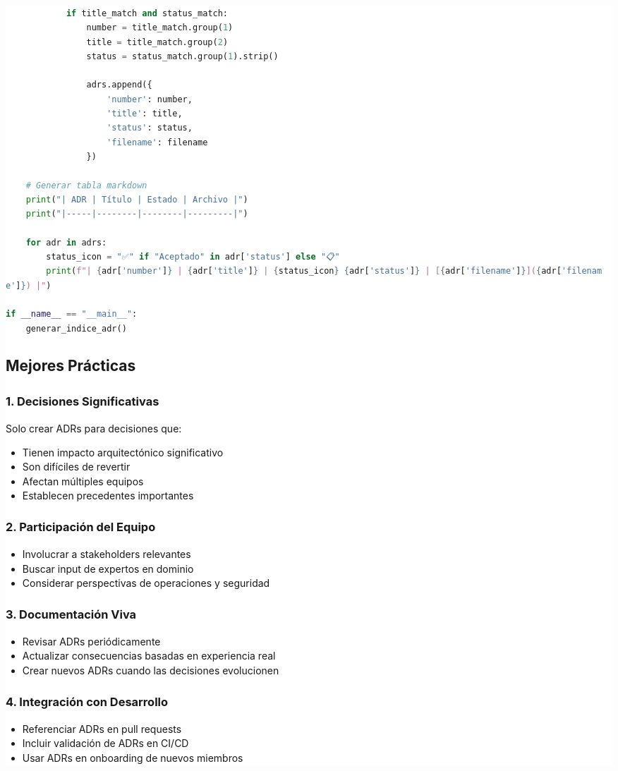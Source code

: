 ```python
            if title_match and status_match:
                number = title_match.group(1)
                title = title_match.group(2)
                status = status_match.group(1).strip()
                
                adrs.append({
                    'number': number,
                    'title': title,
                    'status': status,
                    'filename': filename
                })
    
    # Generar tabla markdown
    print("| ADR | Título | Estado | Archivo |")
    print("|-----|--------|--------|---------|")
    
    for adr in adrs:
        status_icon = "✅" if "Aceptado" in adr['status'] else "📋"
        print(f"| {adr['number']} | {adr['title']} | {status_icon} {adr['status']} | [{adr['filename']}]({adr['filename']}) |")

if __name__ == "__main__":
    generar_indice_adr()
```

## Mejores Prácticas

### 1. **Decisiones Significativas**
Solo crear ADRs para decisiones que:
- Tienen impacto arquitectónico significativo
- Son difíciles de revertir
- Afectan múltiples equipos
- Establecen precedentes importantes

### 2. **Participación del Equipo**
- Involucrar a stakeholders relevantes
- Buscar input de expertos en dominio
- Considerar perspectivas de operaciones y seguridad

### 3. **Documentación Viva**
- Revisar ADRs periódicamente
- Actualizar consecuencias basadas en experiencia real
- Crear nuevos ADRs cuando las decisiones evolucionen

### 4. **Integración con Desarrollo**
- Referenciar ADRs en pull requests
- Incluir validación de ADRs en CI/CD
- Usar ADRs en onboarding de nuevos miembros
